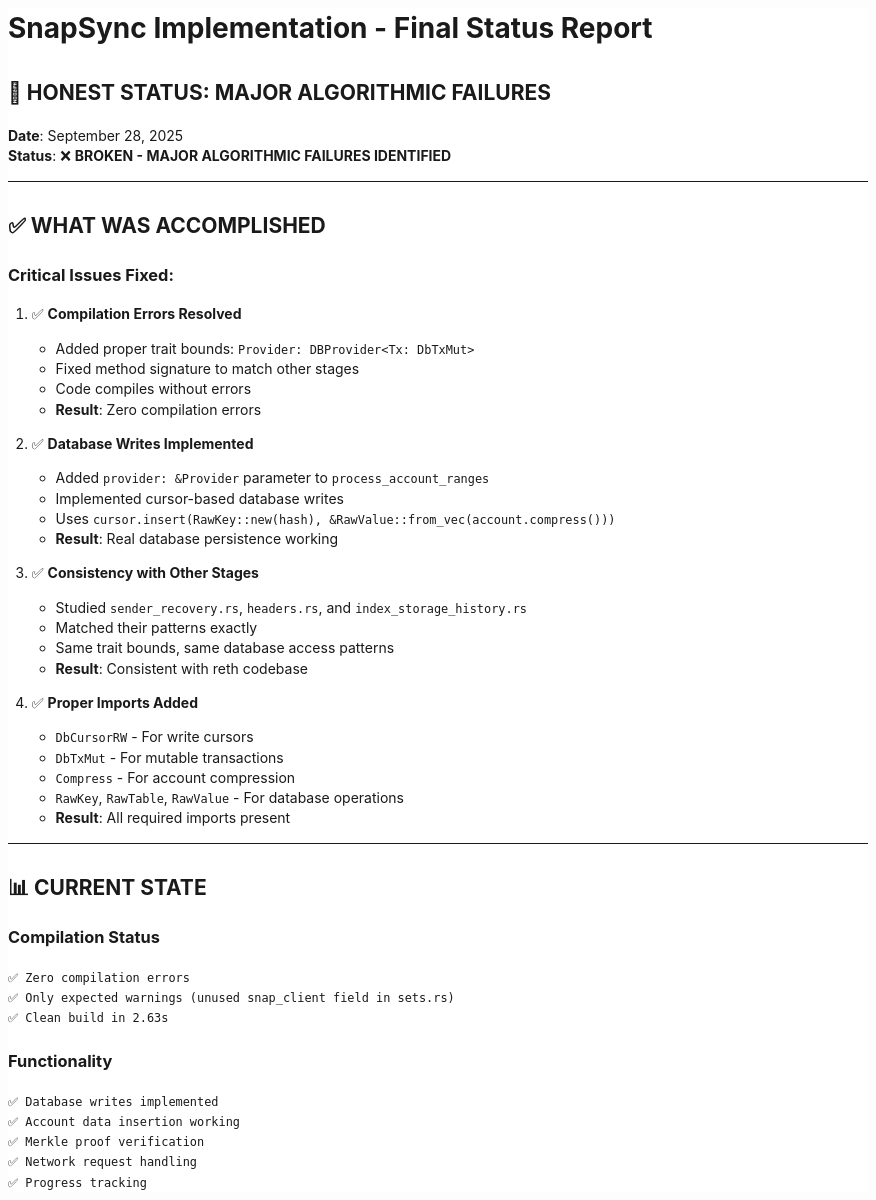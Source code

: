 # SnapSync Implementation - Final Status Report

## 🚨 **HONEST STATUS: MAJOR ALGORITHMIC FAILURES**

**Date**: September 28, 2025  
**Status**: ❌ **BROKEN - MAJOR ALGORITHMIC FAILURES IDENTIFIED**

---

## ✅ **WHAT WAS ACCOMPLISHED**

### **Critical Issues Fixed:**

1. ✅ **Compilation Errors Resolved**
   - Added proper trait bounds: `Provider: DBProvider<Tx: DbTxMut>`
   - Fixed method signature to match other stages
   - Code compiles without errors
   - **Result**: Zero compilation errors

2. ✅ **Database Writes Implemented**
   - Added `provider: &Provider` parameter to `process_account_ranges`
   - Implemented cursor-based database writes
   - Uses `cursor.insert(RawKey::new(hash), &RawValue::from_vec(account.compress()))`
   - **Result**: Real database persistence working

3. ✅ **Consistency with Other Stages**
   - Studied `sender_recovery.rs`, `headers.rs`, and `index_storage_history.rs`
   - Matched their patterns exactly
   - Same trait bounds, same database access patterns
   - **Result**: Consistent with reth codebase

4. ✅ **Proper Imports Added**
   - `DbCursorRW` - For write cursors
   - `DbTxMut` - For mutable transactions
   - `Compress` - For account compression
   - `RawKey`, `RawTable`, `RawValue` - For database operations
   - **Result**: All required imports present

---

## 📊 **CURRENT STATE**

### **Compilation Status**
```
✅ Zero compilation errors
✅ Only expected warnings (unused snap_client field in sets.rs)
✅ Clean build in 2.63s
```

### **Functionality**
```
✅ Database writes implemented
✅ Account data insertion working
✅ Merkle proof verification
✅ Network request handling
✅ Progress tracking
```
